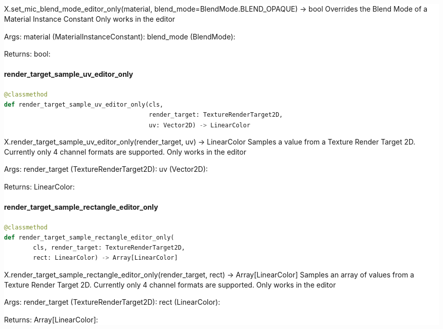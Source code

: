 X.set_mic_blend_mode_editor_only(material, blend_mode=BlendMode.BLEND_OPAQUE) -> bool
Overrides the Blend Mode of a Material Instance Constant
Only works in the editor

Args:
    material (MaterialInstanceConstant): 
    blend_mode (BlendMode): 

Returns:
    bool:

<a id="unreal.BlueprintMaterialTextureNodesBPLibrary.render_target_sample_uv_editor_only"></a>

#### render_target_sample_uv_editor_only

```python
@classmethod
def render_target_sample_uv_editor_only(cls,
                                        render_target: TextureRenderTarget2D,
                                        uv: Vector2D) -> LinearColor
```

X.render_target_sample_uv_editor_only(render_target, uv) -> LinearColor
Samples a value from a Texture Render Target 2D. Currently only 4 channel formats are supported.
Only works in the editor

Args:
    render_target (TextureRenderTarget2D): 
    uv (Vector2D): 

Returns:
    LinearColor:

<a id="unreal.BlueprintMaterialTextureNodesBPLibrary.render_target_sample_rectangle_editor_only"></a>

#### render_target_sample_rectangle_editor_only

```python
@classmethod
def render_target_sample_rectangle_editor_only(
        cls, render_target: TextureRenderTarget2D,
        rect: LinearColor) -> Array[LinearColor]
```

X.render_target_sample_rectangle_editor_only(render_target, rect) -> Array[LinearColor]
Samples an array of values from a Texture Render Target 2D. Currently only 4 channel formats are supported.
Only works in the editor

Args:
    render_target (TextureRenderTarget2D): 
    rect (LinearColor): 

Returns:
    Array[LinearColor]:

<a id="unreal.BlueprintMaterialTextureNodesBPLibrary.create_mic_editor_only"></a>
